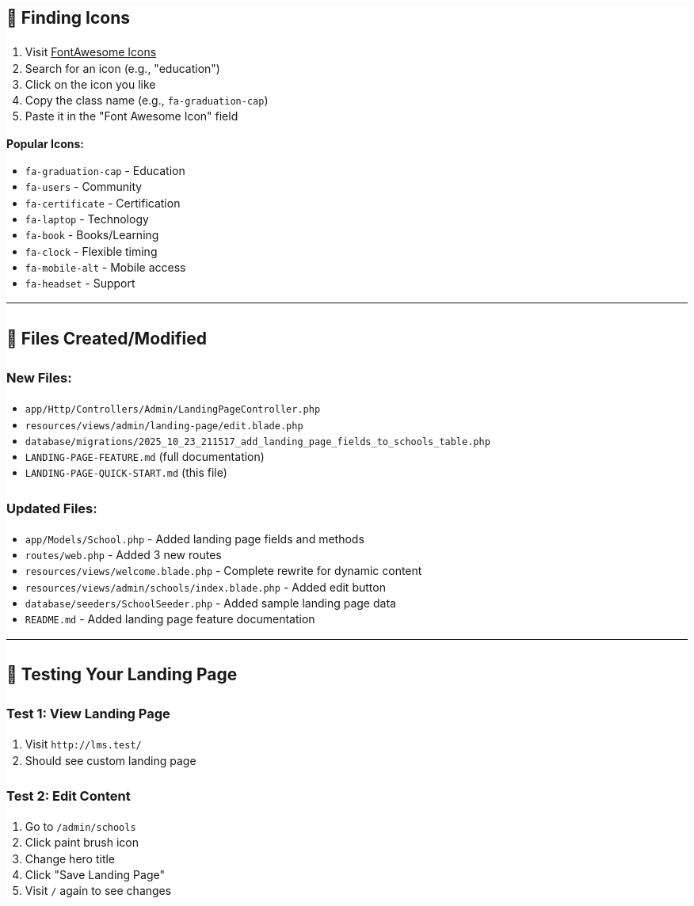 
## 🎨 **Finding Icons**

1. Visit [FontAwesome Icons](https://fontawesome.com/icons)
2. Search for an icon (e.g., "education")
3. Click on the icon you like
4. Copy the class name (e.g., `fa-graduation-cap`)
5. Paste it in the "Font Awesome Icon" field

**Popular Icons:**
- `fa-graduation-cap` - Education
- `fa-users` - Community
- `fa-certificate` - Certification
- `fa-laptop` - Technology
- `fa-book` - Books/Learning
- `fa-clock` - Flexible timing
- `fa-mobile-alt` - Mobile access
- `fa-headset` - Support

---

## 🔧 **Files Created/Modified**

### **New Files:**
- `app/Http/Controllers/Admin/LandingPageController.php`
- `resources/views/admin/landing-page/edit.blade.php`
- `database/migrations/2025_10_23_211517_add_landing_page_fields_to_schools_table.php`
- `LANDING-PAGE-FEATURE.md` (full documentation)
- `LANDING-PAGE-QUICK-START.md` (this file)

### **Updated Files:**
- `app/Models/School.php` - Added landing page fields and methods
- `routes/web.php` - Added 3 new routes
- `resources/views/welcome.blade.php` - Complete rewrite for dynamic content
- `resources/views/admin/schools/index.blade.php` - Added edit button
- `database/seeders/SchoolSeeder.php` - Added sample landing page data
- `README.md` - Added landing page feature documentation

---

## 🧪 **Testing Your Landing Page**

### **Test 1: View Landing Page**
1. Visit `http://lms.test/`
2. Should see custom landing page

### **Test 2: Edit Content**
1. Go to `/admin/schools`
2. Click paint brush icon
3. Change hero title
4. Click "Save Landing Page"
5. Visit `/` again to see changes
